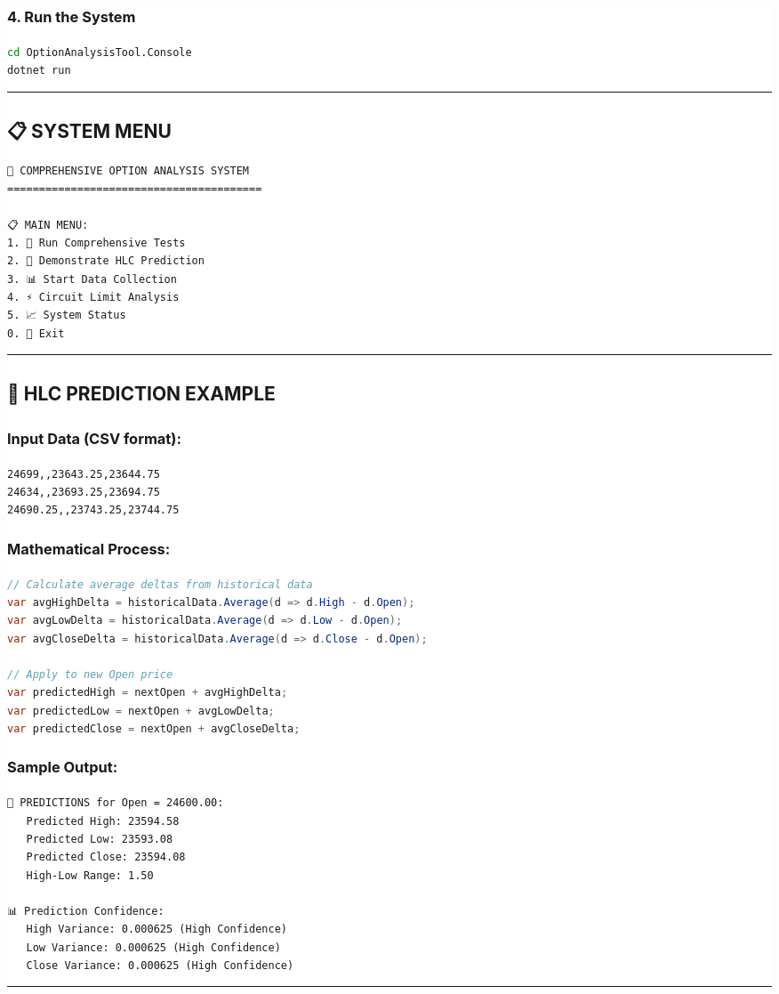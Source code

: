 ### **4. Run the System**
```bash
cd OptionAnalysisTool.Console
dotnet run
```

---

## 📋 **SYSTEM MENU**

```
🚀 COMPREHENSIVE OPTION ANALYSIS SYSTEM
========================================

📋 MAIN MENU:
1. 🧪 Run Comprehensive Tests
2. 🎯 Demonstrate HLC Prediction  
3. 📊 Start Data Collection
4. ⚡ Circuit Limit Analysis
5. 📈 System Status
0. 🚪 Exit
```

---

## 🎯 **HLC PREDICTION EXAMPLE**

### **Input Data (CSV format):**
```
24699,,23643.25,23644.75
24634,,23693.25,23694.75  
24690.25,,23743.25,23744.75
```

### **Mathematical Process:**
```csharp
// Calculate average deltas from historical data
var avgHighDelta = historicalData.Average(d => d.High - d.Open);
var avgLowDelta = historicalData.Average(d => d.Low - d.Open);
var avgCloseDelta = historicalData.Average(d => d.Close - d.Open);

// Apply to new Open price
var predictedHigh = nextOpen + avgHighDelta;
var predictedLow = nextOpen + avgLowDelta;
var predictedClose = nextOpen + avgCloseDelta;
```

### **Sample Output:**
```
🎯 PREDICTIONS for Open = 24600.00:
   Predicted High: 23594.58
   Predicted Low: 23593.08  
   Predicted Close: 23594.08
   High-Low Range: 1.50
   
📊 Prediction Confidence:
   High Variance: 0.000625 (High Confidence)
   Low Variance: 0.000625 (High Confidence)  
   Close Variance: 0.000625 (High Confidence)
```

---